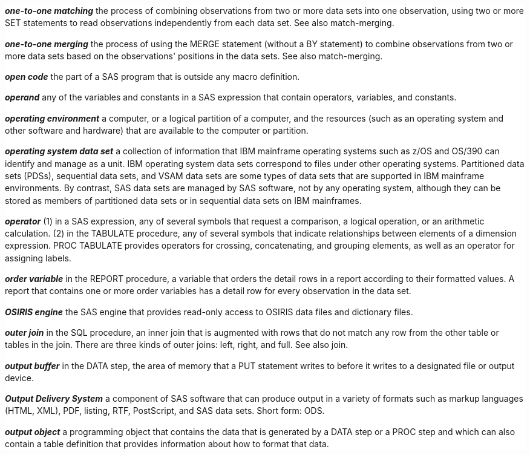 ***one-to-one matching***
    the process of combining observations from two or more data sets into one observation, using two or more SET statements to read observations independently from each data set. See also match-merging. 

***one-to-one merging***
    the process of using the MERGE statement (without a BY statement) to combine observations from two or more data sets based on the observations' positions in the data sets. See also match-merging. 

***open code***
    the part of a SAS program that is outside any macro definition. 

***operand***
    any of the variables and constants in a SAS expression that contain operators, variables, and constants. 

***operating environment***
    a computer, or a logical partition of a computer, and the resources (such as an operating system and other software and hardware) that are available to the computer or partition. 

***operating system data set***
    a collection of information that IBM mainframe operating systems such as z/OS and OS/390 can identify and manage as a unit. IBM operating system data sets correspond to files under other operating systems. Partitioned data sets (PDSs), sequential data sets, and VSAM data sets are some types of data sets that are supported in IBM mainframe environments. By contrast, SAS data sets are managed by SAS software, not by any operating system, although they can be stored as members of partitioned data sets or in sequential data sets on IBM mainframes. 

***operator***
    (1) in a SAS expression, any of several symbols that request a comparison, a logical operation, or an arithmetic calculation. (2) in the TABULATE procedure, any of several symbols that indicate relationships between elements of a dimension expression. PROC TABULATE provides operators for crossing, concatenating, and grouping elements, as well as an operator for assigning labels. 

***order variable***
    in the REPORT procedure, a variable that orders the detail rows in a report according to their formatted values. A report that contains one or more order variables has a detail row for every observation in the data set. 

***OSIRIS engine***
    the SAS engine that provides read-only access to OSIRIS data files and dictionary files. 

***outer join***
    in the SQL procedure, an inner join that is augmented with rows that do not match any row from the other table or tables in the join. There are three kinds of outer joins: left, right, and full. See also join. 

***output buffer***
    in the DATA step, the area of memory that a PUT statement writes to before it writes to a designated file or output device. 

***Output Delivery System***
    a component of SAS software that can produce output in a variety of formats such as markup languages (HTML, XML), PDF, listing, RTF, PostScript, and SAS data sets. Short form: ODS. 

***output object***
    a programming object that contains the data that is generated by a DATA step or a PROC step and which can also contain a table definition that provides information about how to format that data. 
